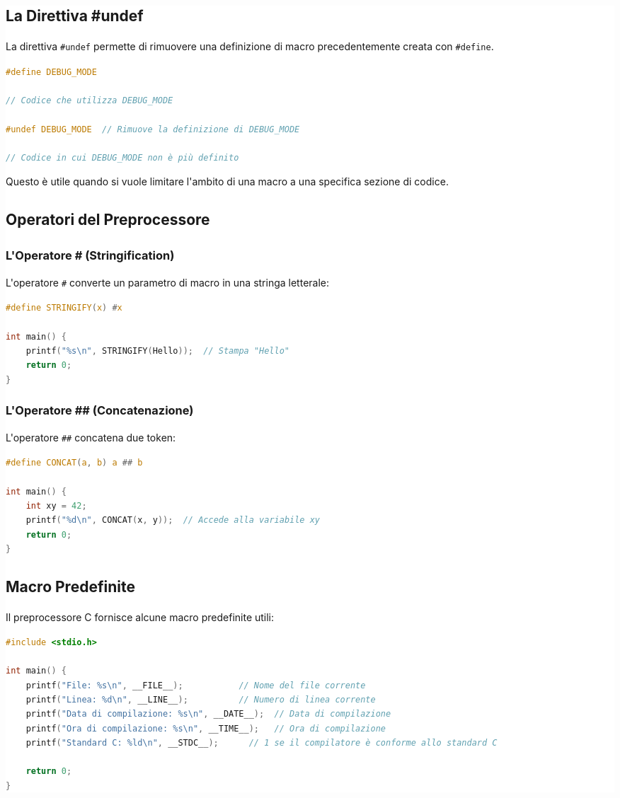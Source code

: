 ## La Direttiva #undef

La direttiva `#undef` permette di rimuovere una definizione di macro precedentemente creata con `#define`.

```c
#define DEBUG_MODE

// Codice che utilizza DEBUG_MODE

#undef DEBUG_MODE  // Rimuove la definizione di DEBUG_MODE

// Codice in cui DEBUG_MODE non è più definito
```

Questo è utile quando si vuole limitare l'ambito di una macro a una specifica sezione di codice.

## Operatori del Preprocessore

### L'Operatore # (Stringification)

L'operatore `#` converte un parametro di macro in una stringa letterale:

```c
#define STRINGIFY(x) #x

int main() {
    printf("%s\n", STRINGIFY(Hello));  // Stampa "Hello"
    return 0;
}
```

### L'Operatore ## (Concatenazione)

L'operatore `##` concatena due token:

```c
#define CONCAT(a, b) a ## b

int main() {
    int xy = 42;
    printf("%d\n", CONCAT(x, y));  // Accede alla variabile xy
    return 0;
}
```

## Macro Predefinite

Il preprocessore C fornisce alcune macro predefinite utili:

```c
#include <stdio.h>

int main() {
    printf("File: %s\n", __FILE__);           // Nome del file corrente
    printf("Linea: %d\n", __LINE__);          // Numero di linea corrente
    printf("Data di compilazione: %s\n", __DATE__);  // Data di compilazione
    printf("Ora di compilazione: %s\n", __TIME__);   // Ora di compilazione
    printf("Standard C: %ld\n", __STDC__);      // 1 se il compilatore è conforme allo standard C
    
    return 0;
}
```
